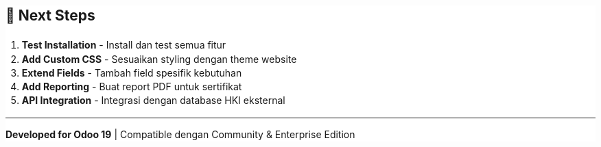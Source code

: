 ## 🚀 Next Steps

1. **Test Installation** - Install dan test semua fitur
2. **Add Custom CSS** - Sesuaikan styling dengan theme website
3. **Extend Fields** - Tambah field spesifik kebutuhan
4. **Add Reporting** - Buat report PDF untuk sertifikat
5. **API Integration** - Integrasi dengan database HKI eksternal

---

**Developed for Odoo 19** | Compatible dengan Community & Enterprise Edition